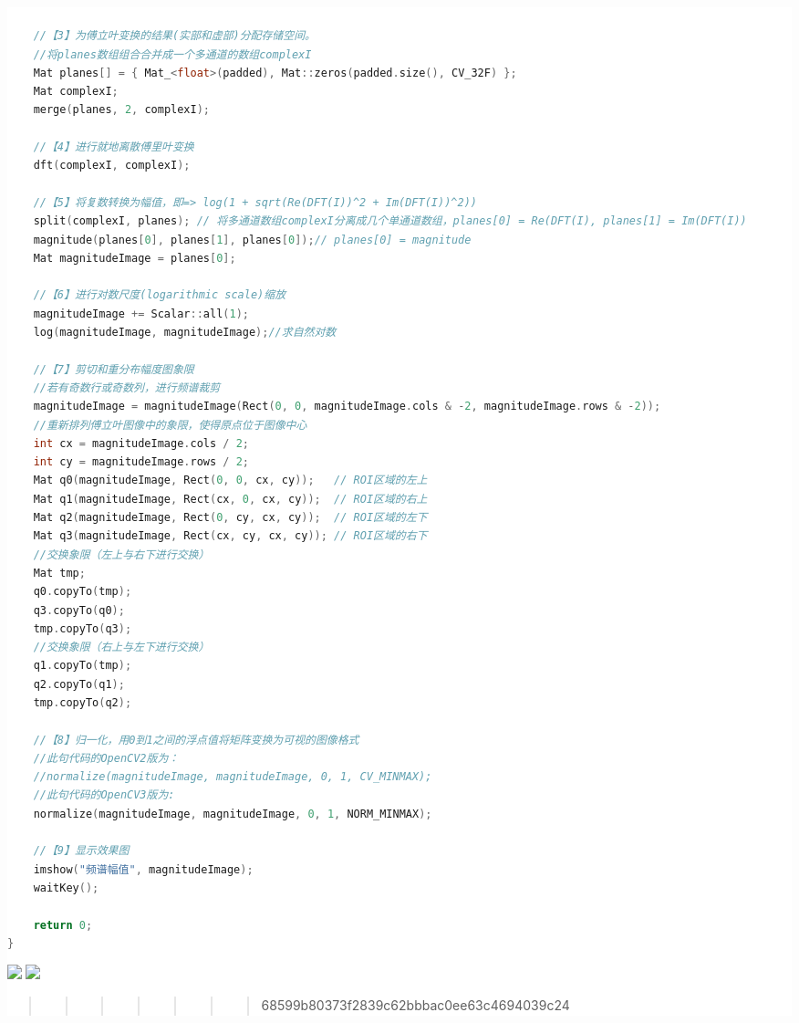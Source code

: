 ```cpp

	//【3】为傅立叶变换的结果(实部和虚部)分配存储空间。
	//将planes数组组合合并成一个多通道的数组complexI
	Mat planes[] = { Mat_<float>(padded), Mat::zeros(padded.size(), CV_32F) };
	Mat complexI;
	merge(planes, 2, complexI);

	//【4】进行就地离散傅里叶变换
	dft(complexI, complexI);

	//【5】将复数转换为幅值，即=> log(1 + sqrt(Re(DFT(I))^2 + Im(DFT(I))^2))
	split(complexI, planes); // 将多通道数组complexI分离成几个单通道数组，planes[0] = Re(DFT(I), planes[1] = Im(DFT(I))
	magnitude(planes[0], planes[1], planes[0]);// planes[0] = magnitude  
	Mat magnitudeImage = planes[0];

	//【6】进行对数尺度(logarithmic scale)缩放
	magnitudeImage += Scalar::all(1);
	log(magnitudeImage, magnitudeImage);//求自然对数

	//【7】剪切和重分布幅度图象限
	//若有奇数行或奇数列，进行频谱裁剪      
	magnitudeImage = magnitudeImage(Rect(0, 0, magnitudeImage.cols & -2, magnitudeImage.rows & -2));
	//重新排列傅立叶图像中的象限，使得原点位于图像中心  
	int cx = magnitudeImage.cols / 2;
	int cy = magnitudeImage.rows / 2;
	Mat q0(magnitudeImage, Rect(0, 0, cx, cy));   // ROI区域的左上
	Mat q1(magnitudeImage, Rect(cx, 0, cx, cy));  // ROI区域的右上
	Mat q2(magnitudeImage, Rect(0, cy, cx, cy));  // ROI区域的左下
	Mat q3(magnitudeImage, Rect(cx, cy, cx, cy)); // ROI区域的右下
	//交换象限（左上与右下进行交换）
	Mat tmp;
	q0.copyTo(tmp);
	q3.copyTo(q0);
	tmp.copyTo(q3);
	//交换象限（右上与左下进行交换）
	q1.copyTo(tmp);
	q2.copyTo(q1);
	tmp.copyTo(q2);

	//【8】归一化，用0到1之间的浮点值将矩阵变换为可视的图像格式
	//此句代码的OpenCV2版为：
	//normalize(magnitudeImage, magnitudeImage, 0, 1, CV_MINMAX); 
	//此句代码的OpenCV3版为:
	normalize(magnitudeImage, magnitudeImage, 0, 1, NORM_MINMAX);

	//【9】显示效果图
	imshow("频谱幅值", magnitudeImage);
	waitKey();

	return 0;
}
```
![](img\12.png)
![](img\13.png)



>>>>>>> 68599b80373f2839c62bbbac0ee63c4694039c24
